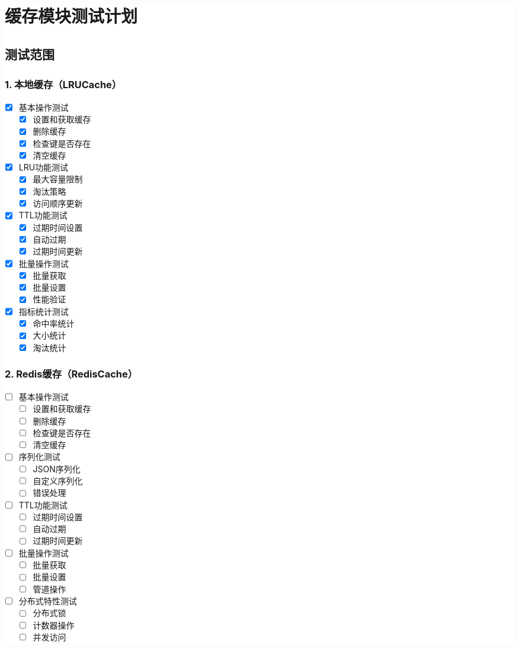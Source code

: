 # 缓存模块测试计划

## 测试范围

### 1. 本地缓存（LRUCache）
- [X] 基本操作测试
  - [X] 设置和获取缓存
  - [X] 删除缓存
  - [X] 检查键是否存在
  - [X] 清空缓存
- [X] LRU功能测试
  - [X] 最大容量限制
  - [X] 淘汰策略
  - [X] 访问顺序更新
- [X] TTL功能测试
  - [X] 过期时间设置
  - [X] 自动过期
  - [X] 过期时间更新
- [X] 批量操作测试
  - [X] 批量获取
  - [X] 批量设置
  - [X] 性能验证
- [X] 指标统计测试
  - [X] 命中率统计
  - [X] 大小统计
  - [X] 淘汰统计

### 2. Redis缓存（RedisCache）
- [ ] 基本操作测试
  - [ ] 设置和获取缓存
  - [ ] 删除缓存
  - [ ] 检查键是否存在
  - [ ] 清空缓存
- [ ] 序列化测试
  - [ ] JSON序列化
  - [ ] 自定义序列化
  - [ ] 错误处理
- [ ] TTL功能测试
  - [ ] 过期时间设置
  - [ ] 自动过期
  - [ ] 过期时间更新
- [ ] 批量操作测试
  - [ ] 批量获取
  - [ ] 批量设置
  - [ ] 管道操作
- [ ] 分布式特性测试
  - [ ] 分布式锁
  - [ ] 计数器操作
  - [ ] 并发访问
